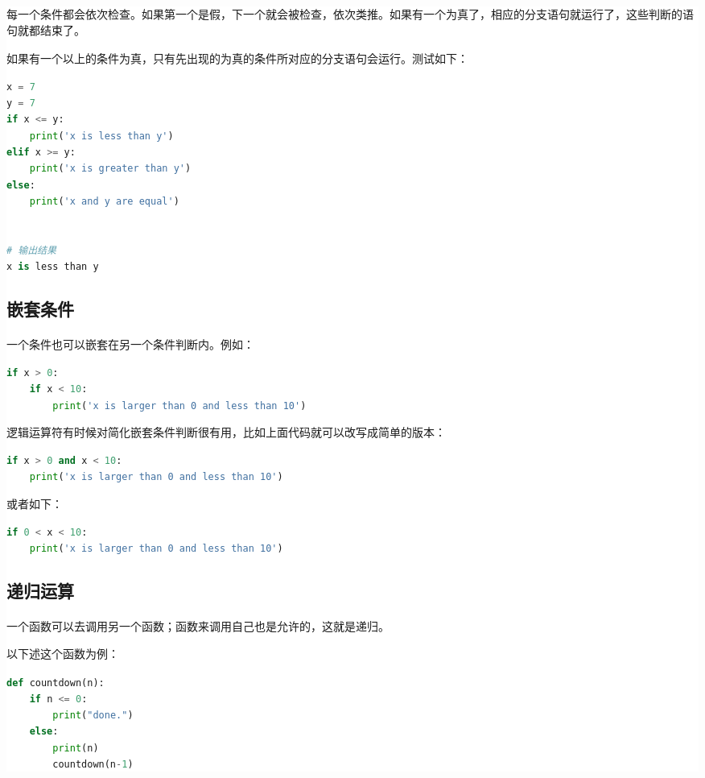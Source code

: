 每一个条件都会依次检查。如果第一个是假，下一个就会被检查，依次类推。如果有一个为真了，相应的分支语句就运行了，这些判断的语句就都结束了。

如果有一个以上的条件为真，只有先出现的为真的条件所对应的分支语句会运行。测试如下：

```python
x = 7
y = 7
if x <= y:
    print('x is less than y')
elif x >= y:
    print('x is greater than y')
else:
    print('x and y are equal')


# 输出结果
x is less than y
```



## 嵌套条件

一个条件也可以嵌套在另一个条件判断内。例如：

```python
if x > 0:
    if x < 10:
        print('x is larger than 0 and less than 10')
```

逻辑运算符有时候对简化嵌套条件判断很有用，比如上面代码就可以改写成简单的版本：

```python
if x > 0 and x < 10:
    print('x is larger than 0 and less than 10')
```

或者如下：

```python
if 0 < x < 10:
    print('x is larger than 0 and less than 10')
```



## 递归运算

一个函数可以去调用另一个函数；函数来调用自己也是允许的，这就是递归。

以下述这个函数为例：

```python
def countdown(n):
    if n <= 0:
        print("done.")
    else:
        print(n)
        countdown(n-1)
```
